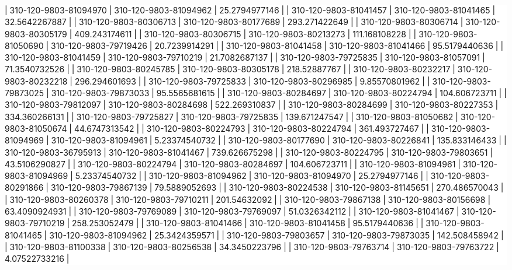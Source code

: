 | 310-120-9803-81094970 | 310-120-9803-81094962 | 25.2794977146 |
| 310-120-9803-81041457 | 310-120-9803-81041465 | 32.5642267887 |
| 310-120-9803-80306713 | 310-120-9803-80177689 | 293.271422649 |
| 310-120-9803-80306714 | 310-120-9803-80305179 | 409.243174611 |
| 310-120-9803-80306715 | 310-120-9803-80213273 | 111.168108228 |
| 310-120-9803-81050690 | 310-120-9803-79719426 | 20.7239914291 |
| 310-120-9803-81041458 | 310-120-9803-81041466 | 95.5179440636 |
| 310-120-9803-81041459 | 310-120-9803-79710219 | 21.7082687137 |
| 310-120-9803-79725835 | 310-120-9803-81057091 | 71.3540732526 |
| 310-120-9803-80245785 | 310-120-9803-80305178 | 218.52887767 |
| 310-120-9803-80232217 | 310-120-9803-80232218 | 296.294601693 |
| 310-120-9803-79725833 | 310-120-9803-80296985 | 9.85570801962 |
| 310-120-9803-79873025 | 310-120-9803-79873033 | 95.5565681615 |
| 310-120-9803-80284697 | 310-120-9803-80224794 | 104.606723711 |
| 310-120-9803-79812097 | 310-120-9803-80284698 | 522.269310837 |
| 310-120-9803-80284699 | 310-120-9803-80227353 | 334.360266131 |
| 310-120-9803-79725827 | 310-120-9803-79725835 | 139.671247547 |
| 310-120-9803-81050682 | 310-120-9803-81050674 | 44.6747313542 |
| 310-120-9803-80224793 | 310-120-9803-80224794 | 361.493727467 |
| 310-120-9803-81094969 | 310-120-9803-81094961 | 5.23374540732 |
| 310-120-9803-80177690 | 310-120-9803-80226841 | 135.833146433 |
| 310-120-9803-36795913 | 310-120-9803-81041467 | 739.626675298 |
| 310-120-9803-80224795 | 310-120-9803-79803651 | 43.5106290827 |
| 310-120-9803-80224794 | 310-120-9803-80284697 | 104.606723711 |
| 310-120-9803-81094961 | 310-120-9803-81094969 | 5.23374540732 |
| 310-120-9803-81094962 | 310-120-9803-81094970 | 25.2794977146 |
| 310-120-9803-80291866 | 310-120-9803-79867139 | 79.5889052693 |
| 310-120-9803-80224538 | 310-120-9803-81145651 | 270.486570043 |
| 310-120-9803-80260378 | 310-120-9803-79710211 | 201.54632092 |
| 310-120-9803-79867138 | 310-120-9803-80156698 | 63.4090924931 |
| 310-120-9803-79769089 | 310-120-9803-79769097 | 51.0326342112 |
| 310-120-9803-81041467 | 310-120-9803-79710219 | 258.253052479 |
| 310-120-9803-81041466 | 310-120-9803-81041458 | 95.5179440636 |
| 310-120-9803-81041465 | 310-120-9803-81094962 | 25.3424359571 |
| 310-120-9803-79803657 | 310-120-9803-79873035 | 142.508458942 |
| 310-120-9803-81100338 | 310-120-9803-80256538 | 34.3450223796 |
| 310-120-9803-79763714 | 310-120-9803-79763722 | 4.07522733216 |